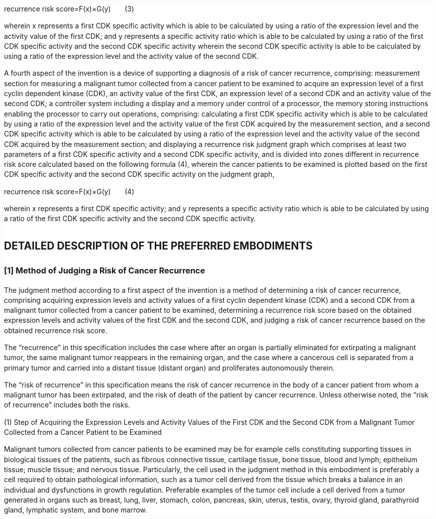recurrence risk score=F(x)×G(y)  (3)

wherein x represents a first CDK specific activity which is able to be calculated by using a ratio of the expression level and the activity value of the first CDK; and y represents a specific activity ratio which is able to be calculated by using a ratio of the first CDK specific activity and the second CDK specific activity wherein the second CDK specific activity is able to be calculated by using a ratio of the expression level and the activity value of the second CDK.

A fourth aspect of the invention is a device of supporting a diagnosis of a risk of cancer recurrence, comprising: measurement section for measuring a malignant tumor collected from a cancer patient to be examined to acquire an expression level of a first cyclin dependent kinase (CDK), an activity value of the first CDK, an expression level of a second CDK and an activity value of the second CDK; a controller system including a display and a memory under control of a processor, the memory storing instructions enabling the processor to carry out operations, comprising: calculating a first CDK specific activity which is able to be calculated by using a ratio of the expression level and the activity value of the first CDK acquired by the measurement section, and a second CDK specific activity which is able to be calculated by using a ratio of the expression level and the activity value of the second CDK acquired by the measurement section; and displaying a recurrence risk judgment graph which comprises at least two parameters of a first CDK specific activity and a second CDK specific activity, and is divided into zones different in recurrence risk score calculated based on the following formula (4), wherein the cancer patients to be examined is plotted based on the first CDK specific activity and the second CDK specific activity on the judgment graph,

recurrence risk score=F(x)×G(y)  (4)

wherein x represents a first CDK specific activity; and y represents a specific activity ratio which is able to be calculated by using a ratio of the first CDK specific activity and the second CDK specific activity.

## DETAILED DESCRIPTION OF THE PREFERRED EMBODIMENTS

### [1] Method of Judging a Risk of Cancer Recurrence

The judgment method according to a first aspect of the invention is a method of determining a risk of cancer recurrence, comprising acquiring expression levels and activity values of a first cyclin dependent kinase (CDK) and a second CDK from a malignant tumor collected from a cancer patient to be examined, determining a recurrence risk score based on the obtained expression levels and activity values of the first CDK and the second CDK, and judging a risk of cancer recurrence based on the obtained recurrence risk score.

The “recurrence” in this specification includes the case where after an organ is partially eliminated for extirpating a malignant tumor, the same malignant tumor reappears in the remaining organ, and the case where a cancerous cell is separated from a primary tumor and carried into a distant tissue (distant organ) and proliferates autonomously therein.

The “risk of recurrence” in this specification means the risk of cancer recurrence in the body of a cancer patient from whom a malignant tumor has been extirpated, and the risk of death of the patient by cancer recurrence. Unless otherwise noted, the “risk of recurrence” includes both the risks.

(1) Step of Acquiring the Expression Levels and Activity Values of the First CDK and the Second CDK from a Malignant Tumor Collected from a Cancer Patient to be Examined

Malignant tumors collected from cancer patients to be examined may be for example cells constituting supporting tissues in biological tissues of the patients, such as fibrous connective tissue, cartilage tissue, bone tissue, blood and lymph; epithelium tissue; muscle tissue; and nervous tissue. Particularly, the cell used in the judgment method in this embodiment is preferably a cell required to obtain pathological information, such as a tumor cell derived from the tissue which breaks a balance in an individual and dysfunctions in growth regulation. Preferable examples of the tumor cell include a cell derived from a tumor generated in organs such as breast, lung, liver, stomach, colon, pancreas, skin, uterus, testis, ovary, thyroid gland, parathyroid gland, lymphatic system, and bone marrow.

